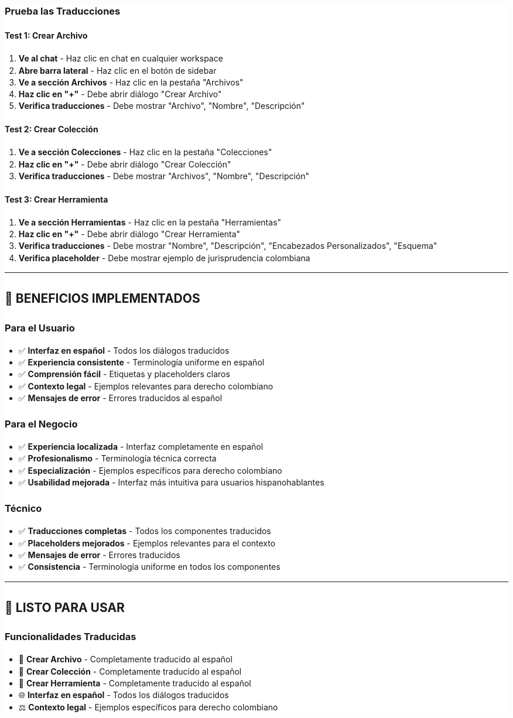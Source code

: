 ### **Prueba las Traducciones**

#### **Test 1: Crear Archivo**
1. **Ve al chat** - Haz clic en chat en cualquier workspace
2. **Abre barra lateral** - Haz clic en el botón de sidebar
3. **Ve a sección Archivos** - Haz clic en la pestaña "Archivos"
4. **Haz clic en "+"** - Debe abrir diálogo "Crear Archivo"
5. **Verifica traducciones** - Debe mostrar "Archivo", "Nombre", "Descripción"

#### **Test 2: Crear Colección**
1. **Ve a sección Colecciones** - Haz clic en la pestaña "Colecciones"
2. **Haz clic en "+"** - Debe abrir diálogo "Crear Colección"
3. **Verifica traducciones** - Debe mostrar "Archivos", "Nombre", "Descripción"

#### **Test 3: Crear Herramienta**
1. **Ve a sección Herramientas** - Haz clic en la pestaña "Herramientas"
2. **Haz clic en "+"** - Debe abrir diálogo "Crear Herramienta"
3. **Verifica traducciones** - Debe mostrar "Nombre", "Descripción", "Encabezados Personalizados", "Esquema"
4. **Verifica placeholder** - Debe mostrar ejemplo de jurisprudencia colombiana

---

## 🎊 **BENEFICIOS IMPLEMENTADOS**

### **Para el Usuario**
- ✅ **Interfaz en español** - Todos los diálogos traducidos
- ✅ **Experiencia consistente** - Terminología uniforme en español
- ✅ **Comprensión fácil** - Etiquetas y placeholders claros
- ✅ **Contexto legal** - Ejemplos relevantes para derecho colombiano
- ✅ **Mensajes de error** - Errores traducidos al español

### **Para el Negocio**
- ✅ **Experiencia localizada** - Interfaz completamente en español
- ✅ **Profesionalismo** - Terminología técnica correcta
- ✅ **Especialización** - Ejemplos específicos para derecho colombiano
- ✅ **Usabilidad mejorada** - Interfaz más intuitiva para usuarios hispanohablantes

### **Técnico**
- ✅ **Traducciones completas** - Todos los componentes traducidos
- ✅ **Placeholders mejorados** - Ejemplos relevantes para el contexto
- ✅ **Mensajes de error** - Errores traducidos
- ✅ **Consistencia** - Terminología uniforme en todos los componentes

---

## 🎯 **LISTO PARA USAR**

### **Funcionalidades Traducidas**
- 📄 **Crear Archivo** - Completamente traducido al español
- 📁 **Crear Colección** - Completamente traducido al español
- 🔧 **Crear Herramienta** - Completamente traducido al español
- 🌐 **Interfaz en español** - Todos los diálogos traducidos
- ⚖️ **Contexto legal** - Ejemplos específicos para derecho colombiano
